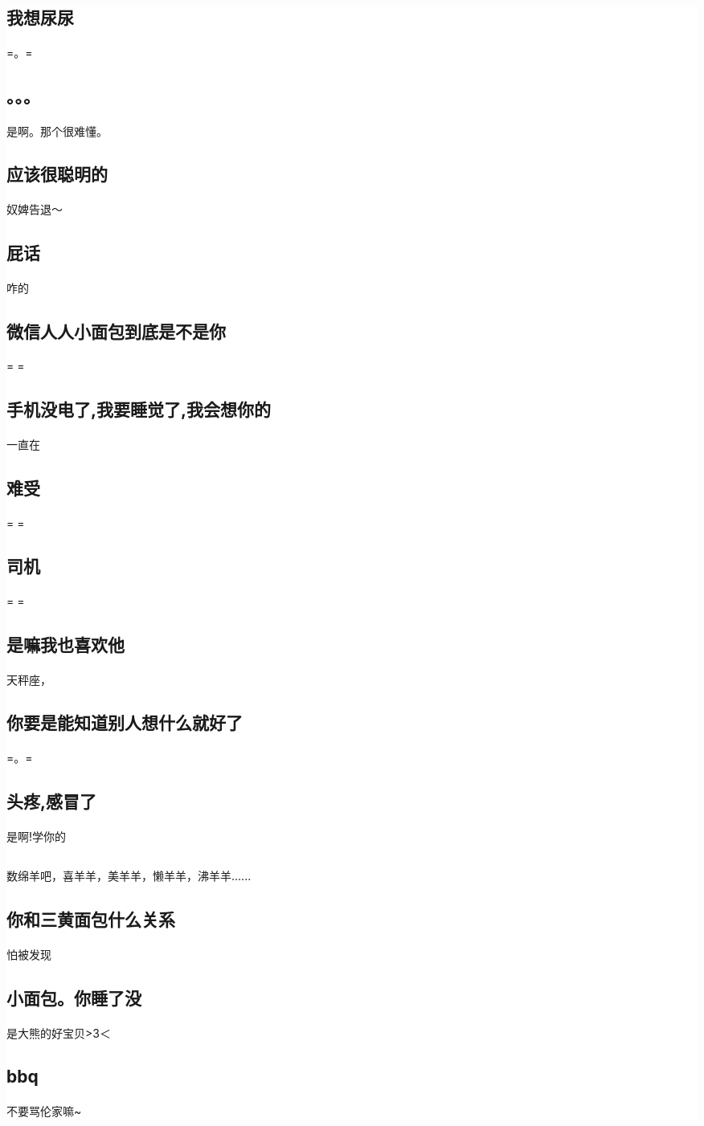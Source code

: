 ## 我想尿尿
=。=

## 。。。
是啊。那个很难懂。

## 应该很聪明的
奴婢告退～

## 屁话
咋的

## 微信人人小面包到底是不是你
= =

## 手机没电了,我要睡觉了,我会想你的
一直在

## 难受
= =

## 司机
= =

## 是嘛我也喜欢他
天秤座，

## 你要是能知道别人想什么就好了
=。=

## 头疼,感冒了
是啊!学你的

## 
数绵羊吧，喜羊羊，美羊羊，懒羊羊，沸羊羊......

## 你和三黄面包什么关系
怕被发现

## 小面包。你睡了没
是大熊的好宝贝>3＜

## bbq
不要骂伦家嘛~
